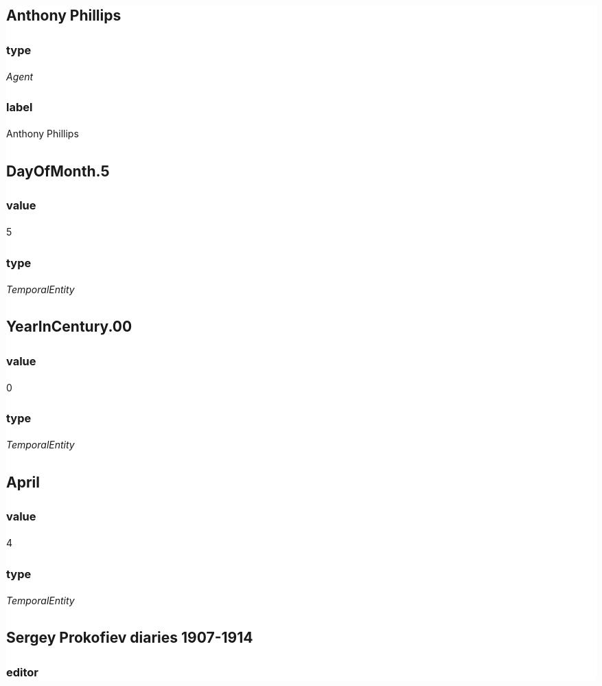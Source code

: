 ## Anthony Phillips

### type


*Agent*

### label


Anthony Phillips

## DayOfMonth.5

### value


5

### type


*TemporalEntity*

## YearInCentury.00

### value


0

### type


*TemporalEntity*

## April

### value


4

### type


*TemporalEntity*

## Sergey Prokofiev diaries 1907-1914

### editor

